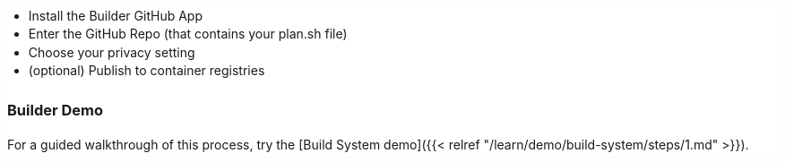 * Install the Builder GitHub App
* Enter the GitHub Repo (that contains your plan.sh file)
* Choose your privacy setting
* (optional) Publish to container registries

### Builder Demo

For a guided walkthrough of this process, try the [Build System demo]({{< relref "/learn/demo/build-system/steps/1.md" >}}).
